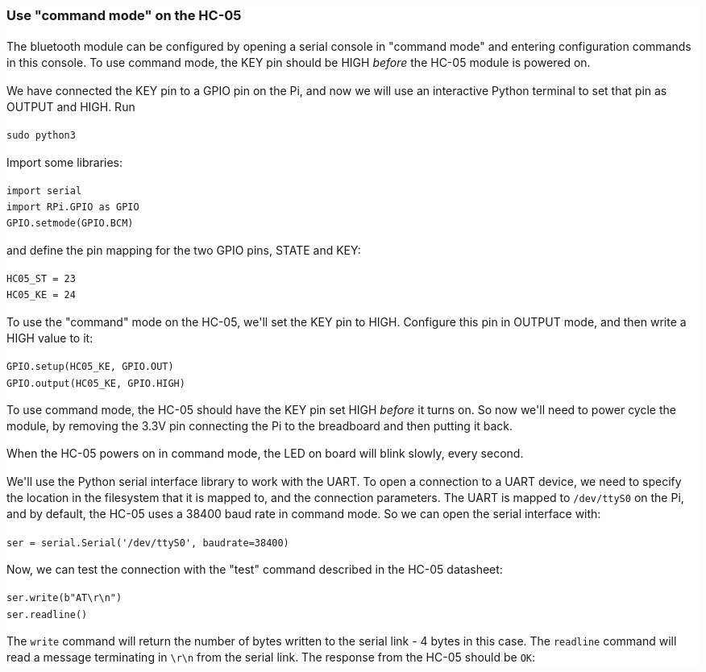### Use "command mode" on the HC-05

The bluetooth module can be configured by opening a serial console in "command mode" and entering configuration commands in this console. To use command mode, the KEY pin should be HIGH *before* the HC-05 module is powered on. 

We have connected the KEY pin to a GPIO pin on the Pi, and now we will use an interactive Python terminal to set that pin as OUTPUT and HIGH. Run


```
sudo python3
```

Import some libraries:

```
import serial
import RPi.GPIO as GPIO
GPIO.setmode(GPIO.BCM)
```

and define the pin mapping for the two GPIO pins, STATE and KEY:

```
HC05_ST = 23
HC05_KE = 24
```

To use the "command" mode on the HC-05, we'll set the KEY pin to HIGH. Configure this pin in OUTPUT mode, and then write a HIGH value to it:

```
GPIO.setup(HC05_KE, GPIO.OUT)
GPIO.output(HC05_KE, GPIO.HIGH)
```

To use command mode, the HC-05 should have the KEY pin set HIGH *before* it turns on. So now we'll need to power cycle the module, by removing the 3.3V pin connecting the Pi to the breadboard and then putting it back.

When the HC-05 powers on in command mode, the LED on board will blink slowly, every second.


We'll use the Python serial interface library to work with the UART. To open a connection to a UART device, we need to specify the location in the filesystem that it is mapped to, and the connection parameters. The UART is mapped to `/dev/ttyS0` on the Pi, and by default, the HC-05 uses a 38400 baud rate in command mode. So we can open the serial interface with:

```
ser = serial.Serial('/dev/ttyS0', baudrate=38400)
```

Now, we can test the connection with the "test" command described in the HC-05 datasheet:

```
ser.write(b"AT\r\n")
ser.readline()
```

The `write` command will return the number of bytes written to the serial link - 4 bytes in this case. The `readline` command will read a message terminating in `\r\n` from the serial link. The response from the HC-05 should be `OK`:
